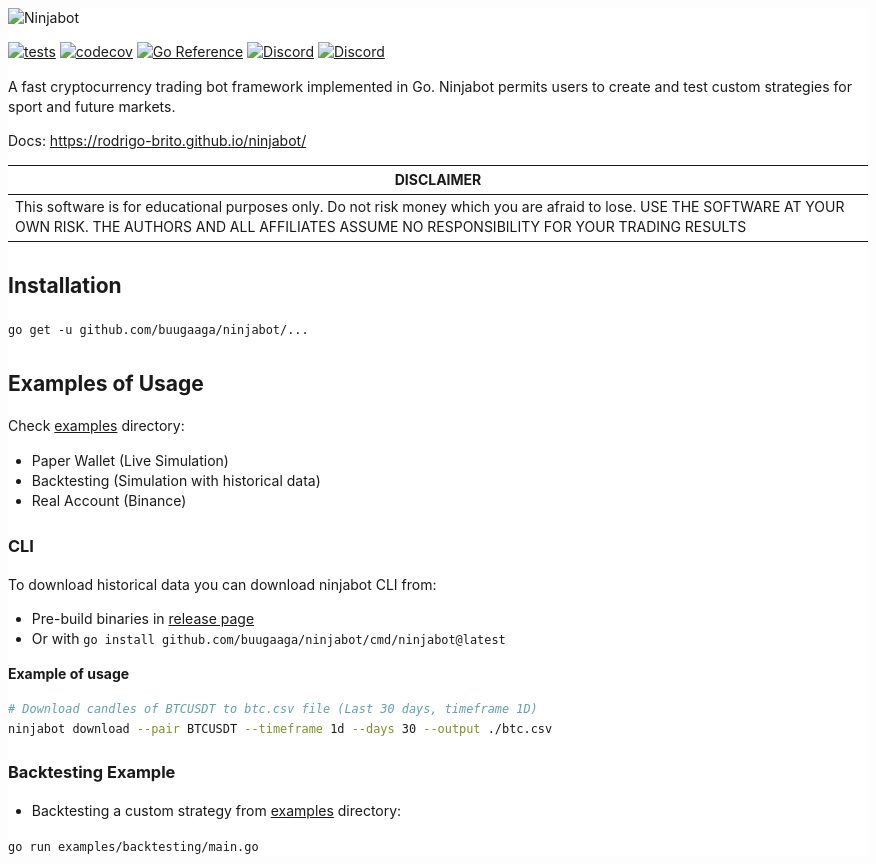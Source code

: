 ![Ninjabot](https://user-images.githubusercontent.com/7620947/161434011-adc89d1a-dccb-45a7-8a07-2bb55e62d2d9.png)

[![tests](https://github.com/buugaaga/ninjabot/actions/workflows/ci.yaml/badge.svg)](https://github.com/buugaaga/ninjabot/actions/workflows/ci.yaml)
[![codecov](https://codecov.io/gh/rodrigo-brito/ninjabot/branch/main/graph/badge.svg)](https://codecov.io/gh/rodrigo-brito/ninjabot)
[![Go Reference](https://pkg.go.dev/badge/github.com/buugaaga/ninjabot.svg)](https://pkg.go.dev/github.com/buugaaga/ninjabot)
[![Discord](https://img.shields.io/discord/960156400376483840?color=5865F2&label=discord)](https://discord.gg/TGCrUH972E)
[![Discord](https://img.shields.io/badge/donate-patreon-red)](https://www.patreon.com/ninjabot_github)

A fast cryptocurrency trading bot framework implemented in Go. Ninjabot permits users to create and test custom strategies for sport and future markets.

Docs: https://rodrigo-brito.github.io/ninjabot/

| DISCLAIMER                                                                                                                                                                                                          |
| ------------------------------------------------------------------------------------------------------------------------------------------------------------------------------------------------------------------- |
| This software is for educational purposes only. Do not risk money which you are afraid to lose. USE THE SOFTWARE AT YOUR OWN RISK. THE AUTHORS AND ALL AFFILIATES ASSUME NO RESPONSIBILITY FOR YOUR TRADING RESULTS |

## Installation

`go get -u github.com/buugaaga/ninjabot/...`

## Examples of Usage

Check [examples](examples) directory:

- Paper Wallet (Live Simulation)
- Backtesting (Simulation with historical data)
- Real Account (Binance)

### CLI

To download historical data you can download ninjabot CLI from:

- Pre-build binaries in [release page](https://github.com/buugaaga/ninjabot/releases)
- Or with `go install github.com/buugaaga/ninjabot/cmd/ninjabot@latest`

**Example of usage**

```bash
# Download candles of BTCUSDT to btc.csv file (Last 30 days, timeframe 1D)
ninjabot download --pair BTCUSDT --timeframe 1d --days 30 --output ./btc.csv
```

### Backtesting Example

- Backtesting a custom strategy from [examples](examples) directory:

```
go run examples/backtesting/main.go
```
